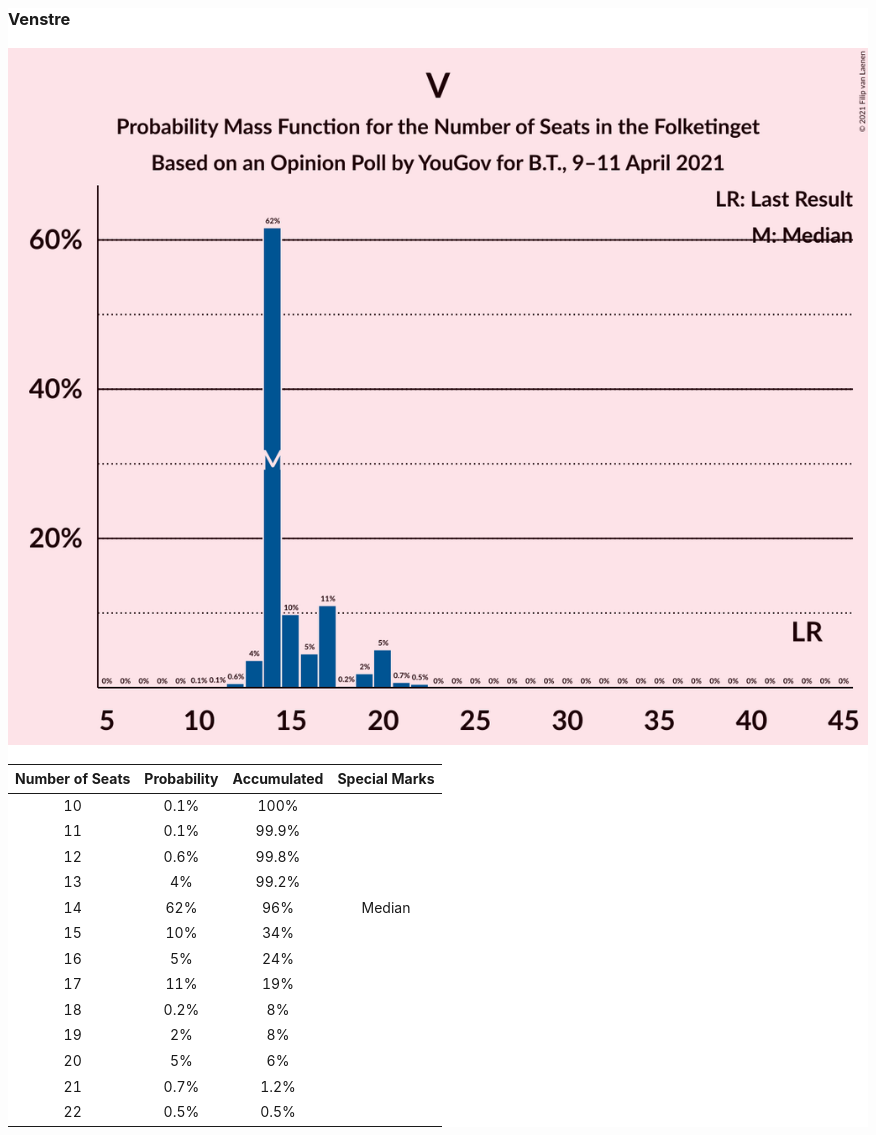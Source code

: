 ### Venstre

![Graph with seats probability mass function not yet produced](2021-04-11-YouGov-coalitions-seats-pmf-v.png "Seats Probability Mass Function")

| Number of Seats | Probability | Accumulated | Special Marks |
|:---------------:|:-----------:|:-----------:|:-------------:|
| 10 | 0.1% | 100% |  |
| 11 | 0.1% | 99.9% |  |
| 12 | 0.6% | 99.8% |  |
| 13 | 4% | 99.2% |  |
| 14 | 62% | 96% | Median |
| 15 | 10% | 34% |  |
| 16 | 5% | 24% |  |
| 17 | 11% | 19% |  |
| 18 | 0.2% | 8% |  |
| 19 | 2% | 8% |  |
| 20 | 5% | 6% |  |
| 21 | 0.7% | 1.2% |  |
| 22 | 0.5% | 0.5% |  |